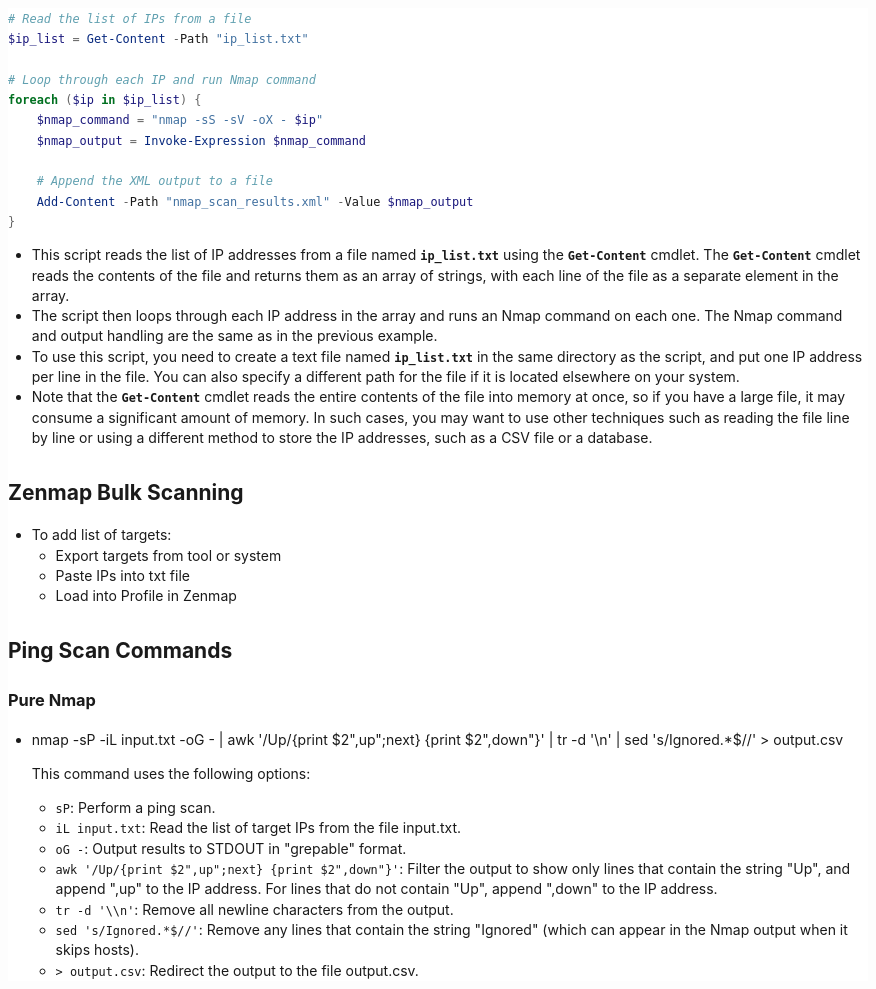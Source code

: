 ```powershell
# Read the list of IPs from a file
$ip_list = Get-Content -Path "ip_list.txt"

# Loop through each IP and run Nmap command
foreach ($ip in $ip_list) {
    $nmap_command = "nmap -sS -sV -oX - $ip"
    $nmap_output = Invoke-Expression $nmap_command

    # Append the XML output to a file
    Add-Content -Path "nmap_scan_results.xml" -Value $nmap_output
}
```

- This script reads the list of IP addresses from a file named **`ip_list.txt`** using the **`Get-Content`** cmdlet. The **`Get-Content`** cmdlet reads the contents of the file and returns them as an array of strings, with each line of the file as a separate element in the array.
- The script then loops through each IP address in the array and runs an Nmap command on each one. The Nmap command and output handling are the same as in the previous example.
- To use this script, you need to create a text file named **`ip_list.txt`** in the same directory as the script, and put one IP address per line in the file. You can also specify a different path for the file if it is located elsewhere on your system.
- Note that the **`Get-Content`** cmdlet reads the entire contents of the file into memory at once, so if you have a large file, it may consume a significant amount of memory. In such cases, you may want to use other techniques such as reading the file line by line or using a different method to store the IP addresses, such as a CSV file or a database.

## Zenmap Bulk Scanning

- To add list of targets:
    - Export targets from tool or system
    - Paste IPs into txt file
    - Load into Profile in Zenmap

## Ping Scan Commands

### Pure Nmap

- nmap -sP -iL input.txt -oG - | awk '/Up/{print $2",up";next} {print $2",down"}' | tr -d '\n' | sed 's/Ignored.*$//' > output.csv
    
    This command uses the following options:
    
    - `sP`: Perform a ping scan.
    - `iL input.txt`: Read the list of target IPs from the file input.txt.
    - `oG -`: Output results to STDOUT in "grepable" format.
    - `awk '/Up/{print $2",up";next} {print $2",down"}'`: Filter the output to show only lines that contain the string "Up", and append ",up" to the IP address. For lines that do not contain "Up", append ",down" to the IP address.
    - `tr -d '\\n'`: Remove all newline characters from the output.
    - `sed 's/Ignored.*$//'`: Remove any lines that contain the string "Ignored" (which can appear in the Nmap output when it skips hosts).
    - `> output.csv`: Redirect the output to the file output.csv.
